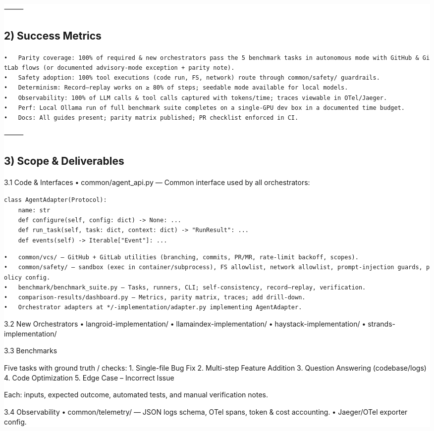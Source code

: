 ⸻

## 2) Success Metrics
	•	Parity coverage: 100% of required & new orchestrators pass the 5 benchmark tasks in autonomous mode with GitHub & GitLab flows (or documented advisory-mode exception + parity note).
	•	Safety adoption: 100% tool executions (code run, FS, network) route through common/safety/ guardrails.
	•	Determinism: Record–replay works on ≥ 80% of steps; seedable mode available for local models.
	•	Observability: 100% of LLM calls & tool calls captured with tokens/time; traces viewable in OTel/Jaeger.
	•	Perf: Local Ollama run of full benchmark suite completes on a single-GPU dev box in a documented time budget.
	•	Docs: All guides present; parity matrix published; PR checklist enforced in CI.

⸻

## 3) Scope & Deliverables

3.1 Code & Interfaces
	•	common/agent_api.py — Common interface used by all orchestrators:
```
class AgentAdapter(Protocol):
    name: str
    def configure(self, config: dict) -> None: ...
    def run_task(self, task: dict, context: dict) -> "RunResult": ...
    def events(self) -> Iterable["Event"]: ...
```

	•	common/vcs/ — GitHub + GitLab utilities (branching, commits, PR/MR, rate-limit backoff, scopes).
	•	common/safety/ — sandbox (exec in container/subprocess), FS allowlist, network allowlist, prompt-injection guards, policy config.
	•	benchmark/benchmark_suite.py — Tasks, runners, CLI; self-consistency, record–replay, verification.
	•	comparison-results/dashboard.py — Metrics, parity matrix, traces; add drill-down.
	•	Orchestrator adapters at */-implementation/adapter.py implementing AgentAdapter.

3.2 New Orchestrators
	•	langroid-implementation/
	•	llamaindex-implementation/
	•	haystack-implementation/
	•	strands-implementation/

3.3 Benchmarks

Five tasks with ground truth / checks:
	1.	Single-file Bug Fix
	2.	Multi-step Feature Addition
	3.	Question Answering (codebase/logs)
	4.	Code Optimization
	5.	Edge Case – Incorrect Issue

Each: inputs, expected outcome, automated tests, and manual verification notes.

3.4 Observability
	•	common/telemetry/ — JSON logs schema, OTel spans, token & cost accounting.
	•	Jaeger/OTel exporter config.
